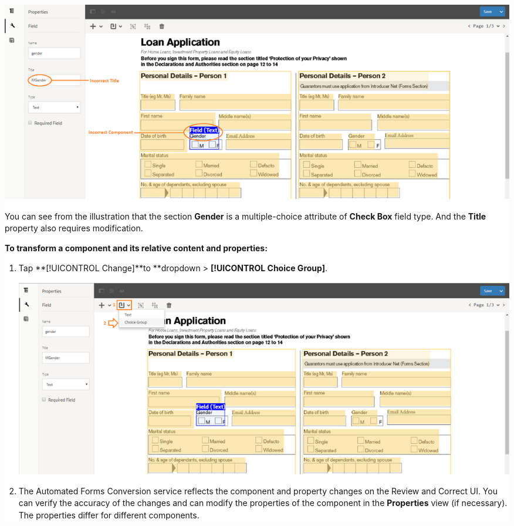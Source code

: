 ![img6](assets/img6.png)

You can see from the illustration that the section **Gender** is a multiple-choice attribute of **Check Box** field type. And the **Title** property also requires modification.

**To transform a component and its relative content and properties:**

1. Tap **[!UICONTROL Change]**to **dropdown > **[!UICONTROL Choice Group]**.

   ![img7](assets/img7.png)

1. The Automated Forms Conversion service reflects the component and property changes on the Review and Correct UI. You can verify the accuracy of the changes and can modify the properties of the component in the **Properties** view (if necessary). The properties differ for different components.
